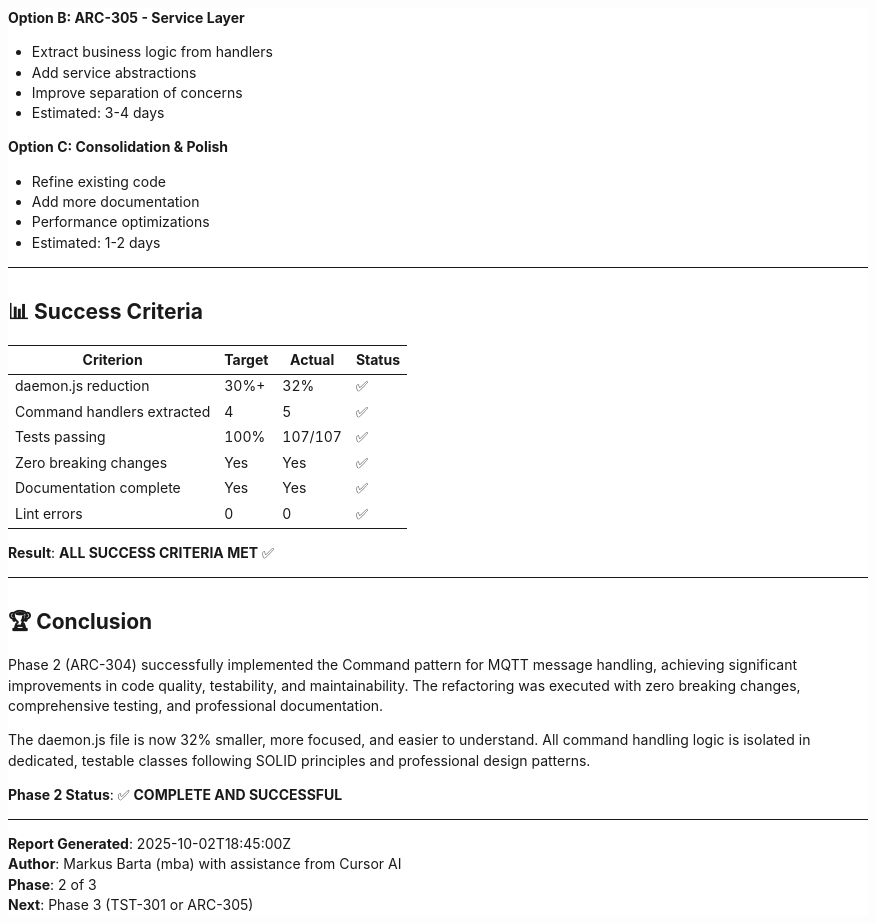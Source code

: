 **Option B: ARC-305 - Service Layer**

- Extract business logic from handlers
- Add service abstractions
- Improve separation of concerns
- Estimated: 3-4 days

**Option C: Consolidation & Polish**

- Refine existing code
- Add more documentation
- Performance optimizations
- Estimated: 1-2 days

---

## 📊 Success Criteria

| Criterion                  | Target | Actual  | Status |
| -------------------------- | ------ | ------- | ------ |
| daemon.js reduction        | 30%+   | 32%     | ✅     |
| Command handlers extracted | 4      | 5       | ✅     |
| Tests passing              | 100%   | 107/107 | ✅     |
| Zero breaking changes      | Yes    | Yes     | ✅     |
| Documentation complete     | Yes    | Yes     | ✅     |
| Lint errors                | 0      | 0       | ✅     |

**Result**: **ALL SUCCESS CRITERIA MET** ✅

---

## 🏆 Conclusion

Phase 2 (ARC-304) successfully implemented the Command pattern for MQTT message
handling, achieving significant improvements in code quality, testability, and
maintainability. The refactoring was executed with zero breaking changes,
comprehensive testing, and professional documentation.

The daemon.js file is now 32% smaller, more focused, and easier to understand.
All command handling logic is isolated in dedicated, testable classes following
SOLID principles and professional design patterns.

**Phase 2 Status**: ✅ **COMPLETE AND SUCCESSFUL**

---

**Report Generated**: 2025-10-02T18:45:00Z  
**Author**: Markus Barta (mba) with assistance from Cursor AI  
**Phase**: 2 of 3  
**Next**: Phase 3 (TST-301 or ARC-305)
